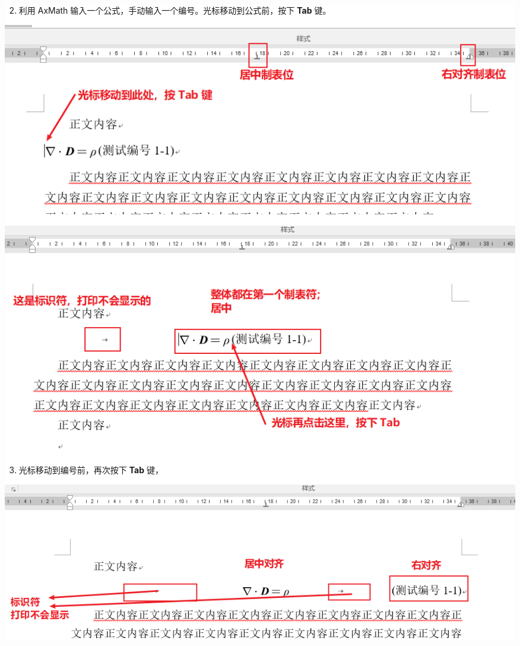 2. 利用 AxMath 输入一个公式，手动输入一个编号。光标移动到公式前，按下 **Tab** 键。

![1558519966148](assets/1558519966148.png)



![1558519910449](assets/1558519910449.png)

3. 光标移动到编号前，再次按下 **Tab** 键，

![1558520126789](assets/1558520126789.png)
